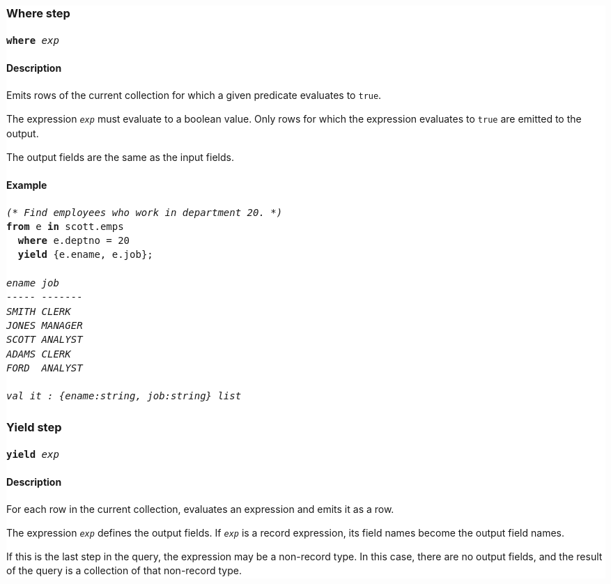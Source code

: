 ### Where step

<pre>
<b>where</b> <i>exp</i>
</pre>

#### Description

Emits rows of the current collection for which a given predicate
evaluates to `true`.

The expression <code><i>exp</i></code> must evaluate to a boolean
value. Only rows for which the expression evaluates to `true` are
emitted to the output.

The output fields are the same as the input fields.

#### Example

<pre>
<i>(* Find employees who work in department 20. *)</i>
<b>from</b> e <b>in</b> scott.emps
  <b>where</b> e.deptno = 20
  <b>yield</b> {e.ename, e.job};
<i>
ename job
----- -------
SMITH CLERK
JONES MANAGER
SCOTT ANALYST
ADAMS CLERK
FORD  ANALYST

val it : {ename:string, job:string} list</i>
</pre>

### Yield step

<pre>
<b>yield</b> <i>exp</i>
</pre>

#### Description

For each row in the current collection, evaluates an expression and
emits it as a row.

The expression <code><i>exp</i></code> defines the output fields. If
<code><i>exp</i></code> is a record expression, its field names become
the output field names.

If this is the last step in the query, the expression may be a
non-record type. In this case, there are no output fields, and the
result of the query is a collection of that non-record type.
